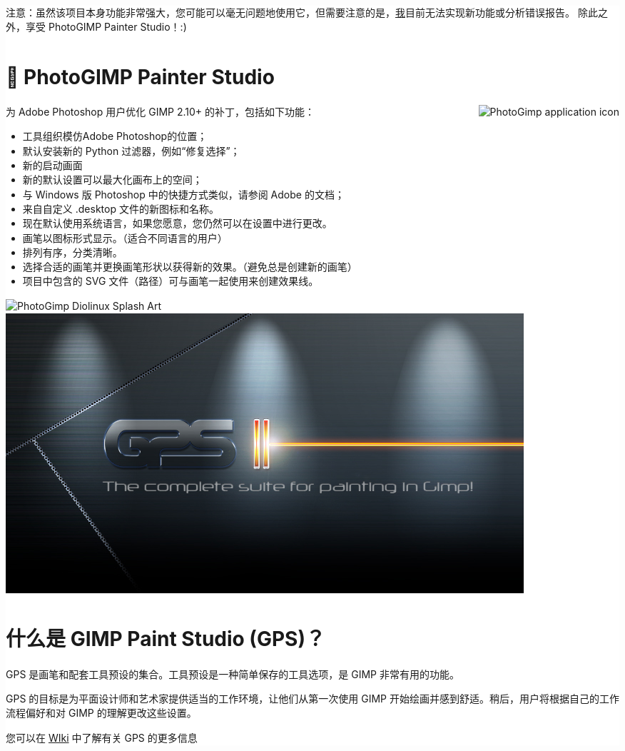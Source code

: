 注意：虽然该项目本身功能非常强大，您可能可以毫无问题地使用它，但需要注意的是，[我](https://github.com/Diolinux/PhotoGIMP)目前无法实现新功能或分析错误报告。
除此之外，享受 PhotoGIMP Painter Studio！:)

# 🎨 PhotoGIMP Painter Studio

<img src="./.local/share/icons/hicolor/256x256/apps/photogimp.png" align="right" alt="PhotoGimp application icon" title="PhotoGimp application icon">

为 Adob​​e Photoshop 用户优化 GIMP 2.10+ 的补丁，包括如下功能：

* 工具组织模仿Adobe Photoshop的位置；
* 默认安装新的 Python 过滤器，例如“修复选择”；
* 新的启动画面
* 新的默认设置可以最大化画布上的空间；
* 与 Windows 版 Photoshop 中的快捷方式类似，请参阅 Adob​​e 的文档；
* 来自自定义 .desktop 文件的新图标和名称。
* 现在默认使用系统语言，如果您愿意，您仍然可以在设置中进行更改。
* 画笔以图标形式显示。（适合不同语言的用户）
* 排列有序，分类清晰。
* 选择合适的画笔并更换画笔形状以获得新的效果。（避免总是创建新的画笔）
* 项目中包含的 SVG 文件（路径）可与画笔一起使用来创建效果线。

![PhotoGimp Diolinux Splash Art](./.var/app/org.gimp.GIMP/config/GIMP/2.10/splashes/photogimp-diolinux-splash.png)
![PhotoGimp Diolinux Splash Art](./.var/app/org.gimp.GIMP/config/GIMP/2.10/splashes/GPS-2_0--splash-techno-dark.jpg)

# 什么是 GIMP Paint Studio (GPS)？

GPS 是画笔和配套工具预设的集合。工具预设是一种简单保存的工具选项，是 GIMP 非常有用的功能。

GPS 的目标是为平面设计师和艺术家提供适当的工作环境，让他们从第一次使用 GIMP 开始绘画并感到舒适。稍后，用户将根据自己的工作流程偏好和对 GIMP 的理解更改这些设置。

您可以在 [WIki](https://code.google.com/archive/p/gps-gimp-paint-studio/) 中了解有关 GPS 的更多信息
